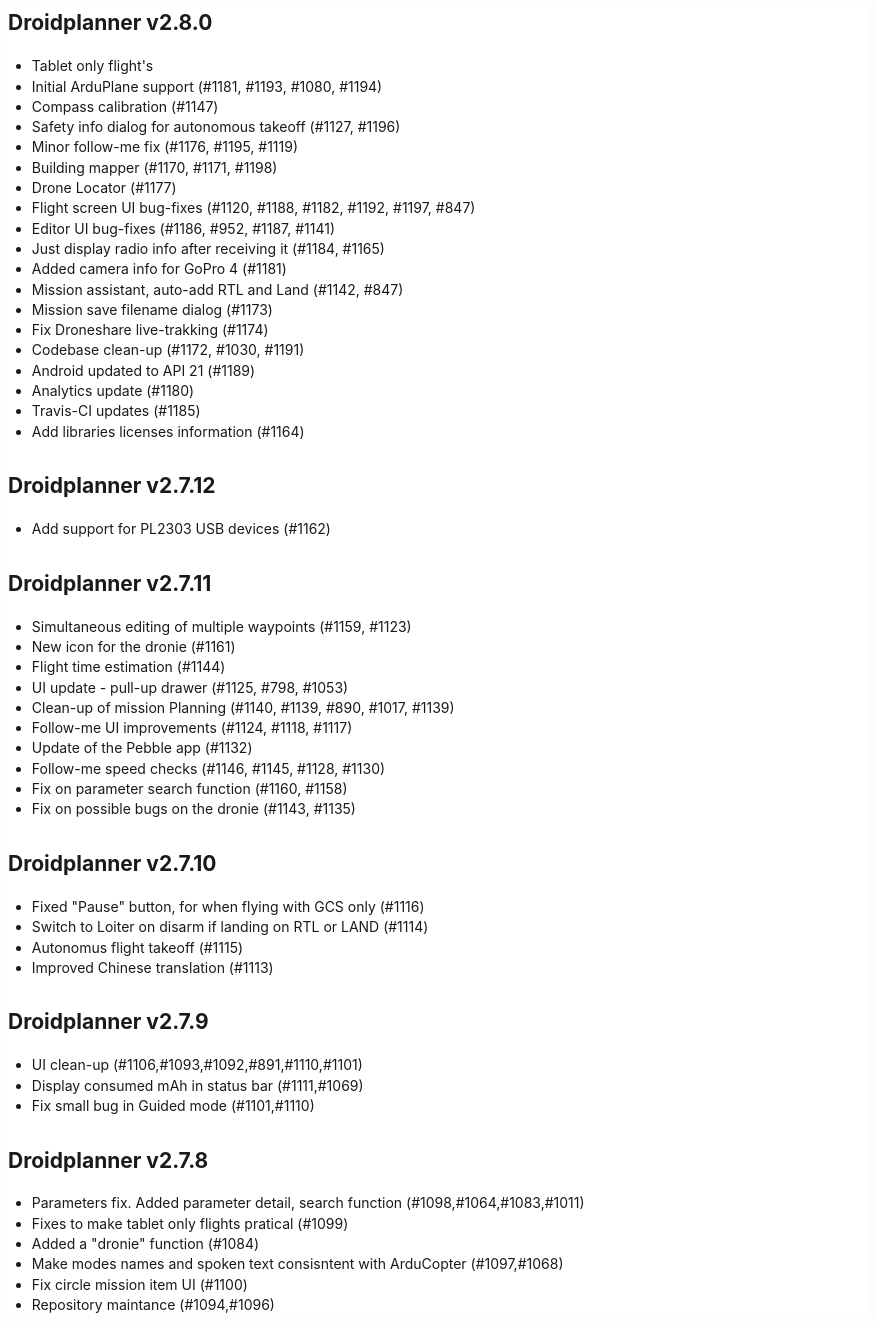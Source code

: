 ## Droidplanner v2.8.0
* Tablet only flight's
* Initial ArduPlane support (#1181, #1193, #1080, #1194)
* Compass calibration (#1147)
* Safety info dialog for autonomous takeoff (#1127, #1196)
* Minor follow-me fix (#1176, #1195, #1119)
* Building mapper (#1170, #1171, #1198)
* Drone Locator (#1177)
* Flight screen UI bug-fixes (#1120, #1188, #1182, #1192, #1197, #847)
* Editor UI bug-fixes (#1186, #952, #1187, #1141)
* Just display radio info after receiving it (#1184, #1165)
* Added camera info for GoPro 4 (#1181)
* Mission assistant, auto-add RTL and Land (#1142, #847)
* Mission save filename dialog (#1173)
* Fix Droneshare live-trakking (#1174)
* Codebase clean-up (#1172, #1030, #1191)
* Android updated to API 21 (#1189)
* Analytics update (#1180)
* Travis-CI updates (#1185)
* Add libraries licenses information (#1164)

## Droidplanner v2.7.12
* Add support for PL2303 USB devices (#1162)

## Droidplanner v2.7.11
* Simultaneous editing of multiple waypoints (#1159, #1123)
* New icon for the dronie (#1161)
* Flight time estimation (#1144)
* UI update - pull-up drawer (#1125, #798, #1053)
* Clean-up of mission Planning (#1140, #1139, #890, #1017, #1139)
* Follow-me UI improvements (#1124, #1118, #1117)
* Update of the Pebble app (#1132)
* Follow-me speed checks (#1146, #1145, #1128, #1130)
* Fix on parameter search function (#1160, #1158)
* Fix on possible bugs on the dronie (#1143, #1135)

## Droidplanner v2.7.10
* Fixed "Pause" button, for when flying with GCS only (#1116)
* Switch to Loiter on disarm if landing on RTL or LAND (#1114)
* Autonomus flight takeoff (#1115)
* Improved Chinese translation (#1113)

## Droidplanner v2.7.9
* UI clean-up (#1106,#1093,#1092,#891,#1110,#1101)
* Display consumed mAh in status bar (#1111,#1069)
* Fix small bug in Guided mode (#1101,#1110)

## Droidplanner v2.7.8
* Parameters fix. Added parameter detail, search function (#1098,#1064,#1083,#1011)
* Fixes to make tablet only flights pratical (#1099)
* Added a "dronie" function (#1084)
* Make modes names and spoken text consisntent with ArduCopter (#1097,#1068)
* Fix circle mission item UI (#1100)
* Repository maintance (#1094,#1096)
